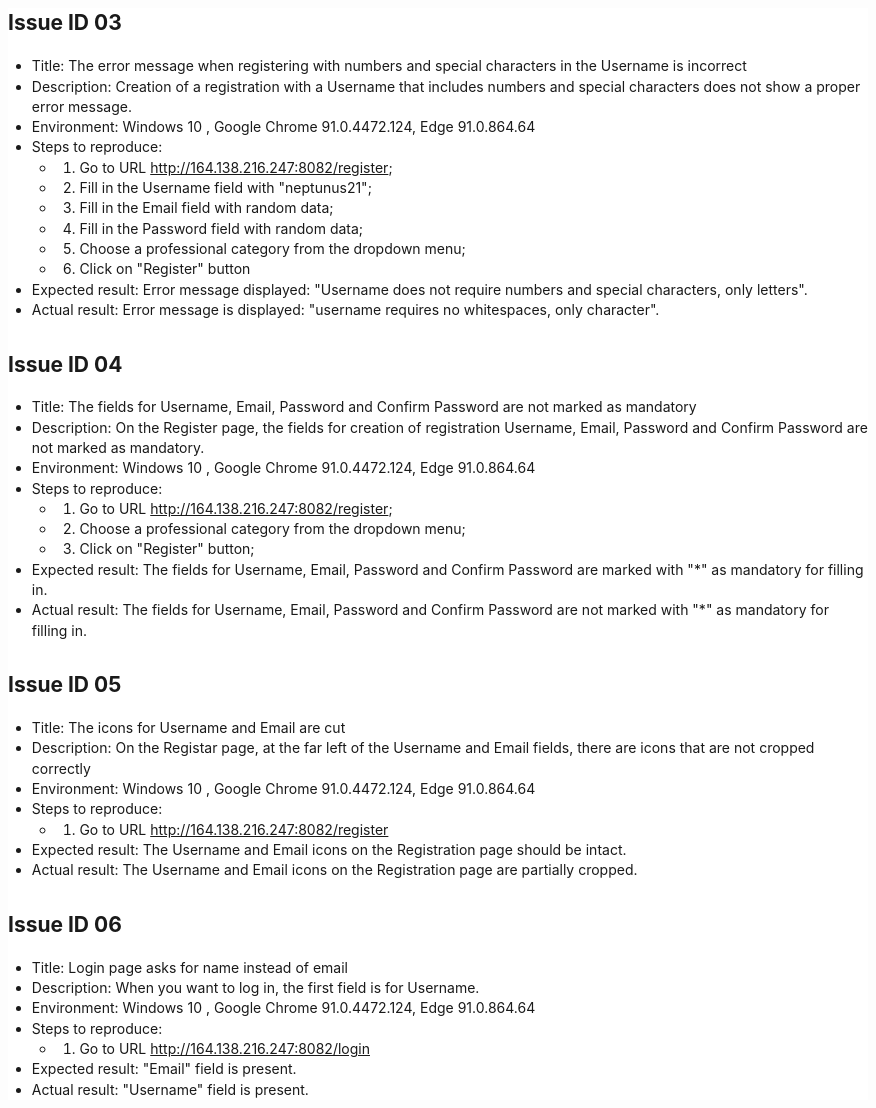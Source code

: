 ## Issue ID 03

* Title: The error message when registering with numbers and special characters in the Username is incorrect
* Description: Creation of a registration with a Username that includes numbers and special characters does not show a proper error message.
* Environment: Windows 10 , Google Chrome 91.0.4472.124, Edge 91.0.864.64
* Steps to reproduce: 
   * 1. Go to URL http://164.138.216.247:8082/register;
   * 2. Fill in the Username field with "neptunus21";
   * 3. Fill in the Email field with random data;
   * 4. Fill in the Password field with random data;
   * 5. Choose a professional category from the dropdown menu;
   * 6. Click on "Register" button
* Expected result: Error message displayed: "Username does not require numbers and special characters, only letters".
* Actual result: Error message is displayed: "username requires no whitespaces, only character".

## Issue ID 04

* Title: The fields for Username, Email, Password and Confirm Password are not marked as mandatory
* Description: On the Register page, the fields for creation of registration Username, Email, Password and Confirm Password are not marked as mandatory.
* Environment: Windows 10 , Google Chrome 91.0.4472.124, Edge 91.0.864.64
* Steps to reproduce: 
   * 1. Go to URL http://164.138.216.247:8082/register;
   * 2. Choose a professional category from the dropdown menu;
   * 3. Click on "Register" button;
* Expected result: The fields for Username, Email, Password and Confirm Password are marked with "*" as mandatory for filling in.
* Actual result: The fields for Username, Email, Password and Confirm Password are not marked with "\*" as mandatory for filling in.


## Issue ID 05

* Title: The icons for Username and Email are cut
* Description: On the Registar page, at the far left of the Username and Email fields, there are icons that are not cropped correctly
* Environment: Windows 10 , Google Chrome 91.0.4472.124, Edge 91.0.864.64
* Steps to reproduce: 
   * 1. Go to URL http://164.138.216.247:8082/register
* Expected result: The Username and Email icons on the Registration page should be intact.
* Actual result: The Username and Email icons on the Registration page are partially cropped.

## Issue ID 06

* Title: Login page asks for name instead of email
* Description: When you want to log in, the first field is for Username.
* Environment: Windows 10 , Google Chrome 91.0.4472.124, Edge 91.0.864.64
* Steps to reproduce: 
   * 1. Go to URL http://164.138.216.247:8082/login
* Expected result: "Email" field is present.
* Actual result: "Username" field is present.
